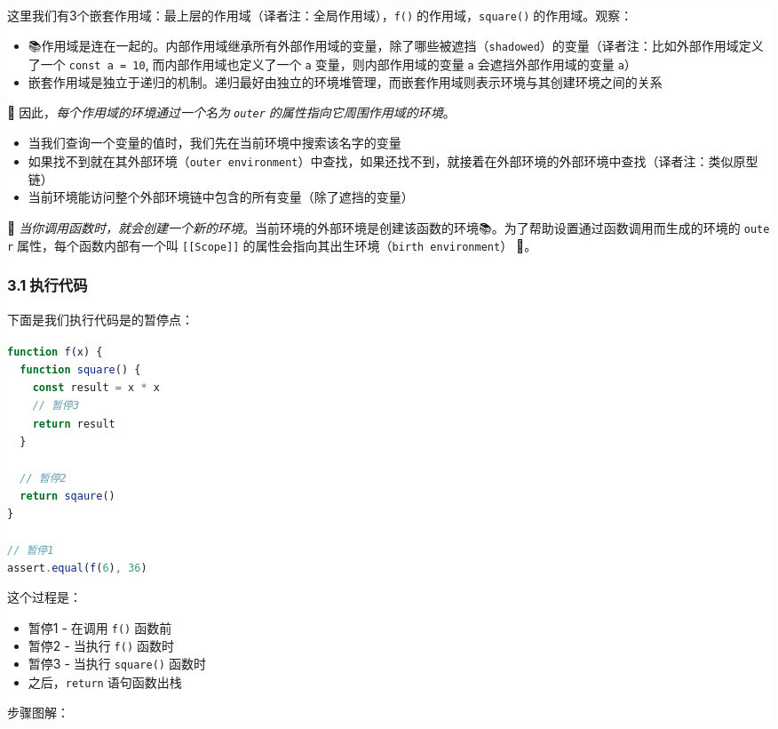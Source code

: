 这里我们有3个嵌套作用域：最上层的作用域（译者注：全局作用域），`f()` 的作用域，`square()` 的作用域。观察：

- 📚作用域是连在一起的。内部作用域继承所有外部作用域的变量，除了哪些被遮挡（`shadowed`）的变量（译者注：比如外部作用域定义了一个 `const a = 10`, 而内部作用域也定义了一个 `a` 变量，则内部作用域的变量 `a` 会遮挡外部作用域的变量 `a`）
- 嵌套作用域是独立于递归的机制。递归最好由独立的环境堆管理，而嵌套作用域则表示环境与其创建环境之间的关系

🚀 因此，*每个作用域的环境通过一个名为 `outer` 的属性指向它周围作用域的环境*。

- 当我们查询一个变量的值时，我们先在当前环境中搜索该名字的变量
- 如果找不到就在其外部环境（`outer environment`）中查找，如果还找不到，就接着在外部环境的外部环境中查找（译者注：类似原型链）
- 当前环境能访问整个外部环境链中包含的所有变量（除了遮挡的变量）

🚀 *当你调用函数时，就会创建一个新的环境*。当前环境的外部环境是创建该函数的环境📚。为了帮助设置通过函数调用而生成的环境的 `outer` 属性，每个函数内部有一个叫 `[[Scope]]` 的属性会指向其出生环境（`birth environment`） 🤩。



<p id="3.1"></p>



### 3.1 执行代码

下面是我们执行代码是的暂停点：

```js {4,8,12}
function f(x) {
  function square() {
    const result = x * x
    // 暂停3
    return result
  }
  
  // 暂停2
  return sqaure()
}

// 暂停1
assert.equal(f(6), 36)
```

这个过程是：

- 暂停1 - 在调用 `f()` 函数前
- 暂停2 - 当执行 `f()` 函数时
- 暂停3 - 当执行 `square()` 函数时
- 之后，`return` 语句函数出栈

步骤图解：
